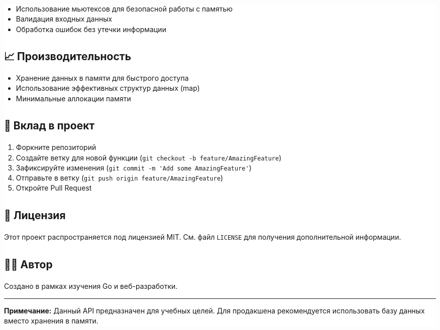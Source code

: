 - Использование мьютексов для безопасной работы с памятью
- Валидация входных данных
- Обработка ошибок без утечки информации

## 📈 Производительность

- Хранение данных в памяти для быстрого доступа
- Использование эффективных структур данных (map)
- Минимальные аллокации памяти

## 🤝 Вклад в проект

1. Форкните репозиторий
2. Создайте ветку для новой функции (`git checkout -b feature/AmazingFeature`)
3. Зафиксируйте изменения (`git commit -m 'Add some AmazingFeature'`)
4. Отправьте в ветку (`git push origin feature/AmazingFeature`)
5. Откройте Pull Request

## 📄 Лицензия

Этот проект распространяется под лицензией MIT. См. файл `LICENSE` для получения дополнительной информации.

## 👨‍💻 Автор

Создано в рамках изучения Go и веб-разработки.

---

**Примечание:** Данный API предназначен для учебных целей. Для продакшена рекомендуется использовать базу данных вместо хранения в памяти.
